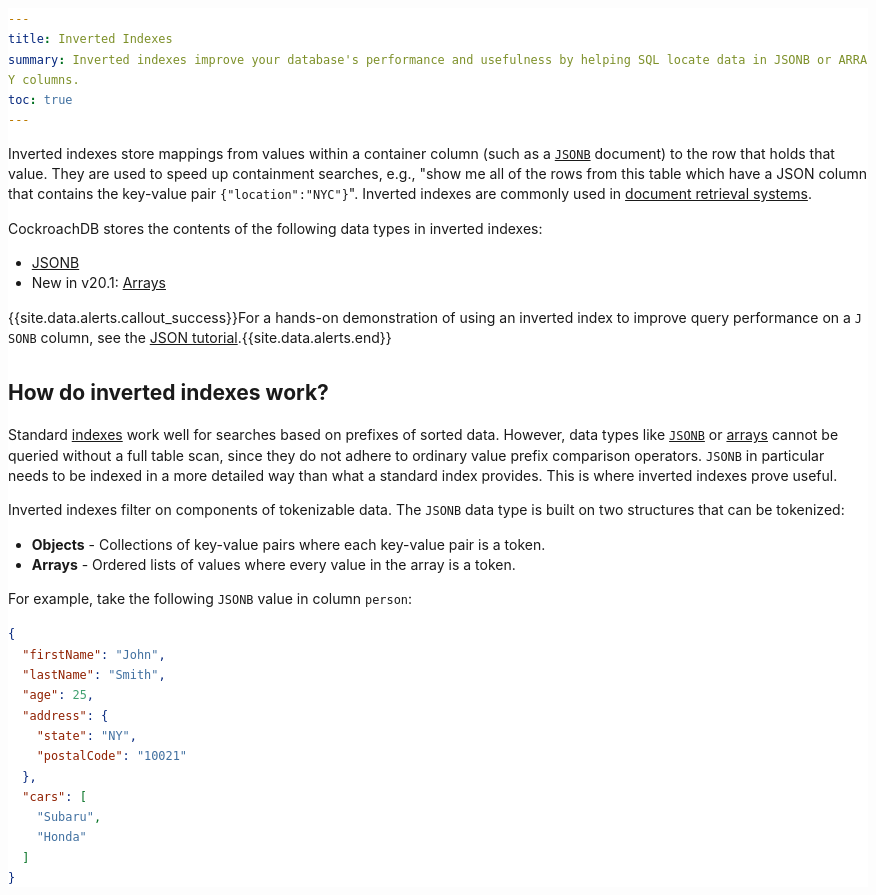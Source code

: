 ```yaml
---
title: Inverted Indexes
summary: Inverted indexes improve your database's performance and usefulness by helping SQL locate data in JSONB or ARRAY columns.
toc: true
---
```


Inverted indexes store mappings from values within a container column (such as a [`JSONB`](jsonb.html) document) to the row that holds that value. They are used to speed up containment searches, e.g., "show me all of the rows from this table which have a JSON column that contains the key-value pair `{"location":"NYC"}`". Inverted indexes are commonly used in [document retrieval systems](https://en.wikipedia.org/wiki/Document_retrieval).

CockroachDB stores the contents of the following data types in inverted indexes:

- [JSONB](jsonb.html)
- <span class="version-tag">New in v20.1:</span> [Arrays](array.html)

{{site.data.alerts.callout_success}}For a hands-on demonstration of using an inverted index to improve query performance on a <code>JSONB</code> column, see the <a href="demo-json-support.html">JSON tutorial</a>.{{site.data.alerts.end}}

## How do inverted indexes work?

Standard [indexes](indexes.html) work well for searches based on prefixes of sorted data. However, data types like [`JSONB`](jsonb.html) or [arrays](array.html) cannot be queried without a full table scan, since they do not adhere to ordinary value prefix comparison operators. `JSONB` in particular needs to be indexed in a more detailed way than what a standard index provides. This is where inverted indexes prove useful.

Inverted indexes filter on components of tokenizable data. The `JSONB` data type is built on two structures that can be tokenized:

- **Objects** - Collections of key-value pairs where each key-value pair is a token.
- **Arrays** - Ordered lists of values where every value in the array is a token.

For example, take the following `JSONB` value in column `person`:

~~~ json
{
  "firstName": "John",
  "lastName": "Smith",
  "age": 25,
  "address": {
    "state": "NY",
    "postalCode": "10021"
  },
  "cars": [
    "Subaru",
    "Honda"
  ]
}
~~~
